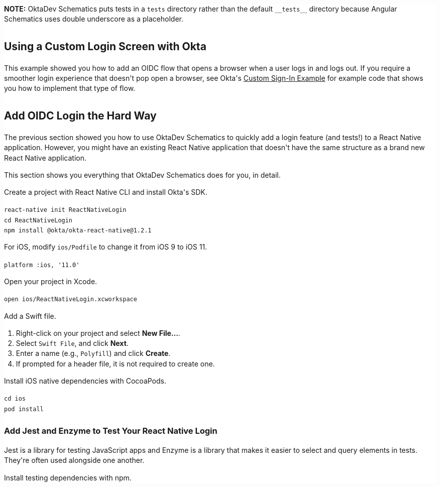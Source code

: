 **NOTE:** OktaDev Schematics puts tests in a `tests` directory rather than the default `__tests__` directory because Angular Schematics uses double underscore as a placeholder.

## Using a Custom Login Screen with Okta

This example showed you how to add an OIDC flow that opens a browser when a user logs in and logs out. If you require a smoother login experience that doesn't pop open a browser, see
Okta's [Custom Sign-In Example](https://github.com/okta/samples-js-react-native/tree/master/custom-sign-in) for example code that shows you how to implement that type of flow.

## Add OIDC Login the Hard Way

The previous section showed you how to use OktaDev Schematics to quickly add a login feature (and tests!) to a React Native application. However, you might have an existing React Native application that doesn't have the same structure as a brand new React Native application.

This section shows you everything that OktaDev Schematics does for you, in detail.

Create a project with React Native CLI and install Okta's SDK.

```shell
react-native init ReactNativeLogin
cd ReactNativeLogin
npm install @okta/okta-react-native@1.2.1
```

For iOS, modify `ios/Podfile` to change it from iOS 9 to iOS 11.

```shell
platform :ios, '11.0'
```

Open your project in Xcode.

```shell
open ios/ReactNativeLogin.xcworkspace
```

Add a Swift file.

1. Right-click on your project and select **New File...**.
2. Select `Swift File`, and click **Next**.
3. Enter a name (e.g., `Polyfill`) and click **Create**.
3. If prompted for a header file, it is not required to create one.

Install iOS native dependencies with CocoaPods.

```shell
cd ios
pod install
```

### Add Jest and Enzyme to Test Your React Native Login

Jest is a library for testing JavaScript apps and Enzyme is a library that makes it easier to select and query elements in tests. They're often used alongside one another.

Install testing dependencies with npm.
